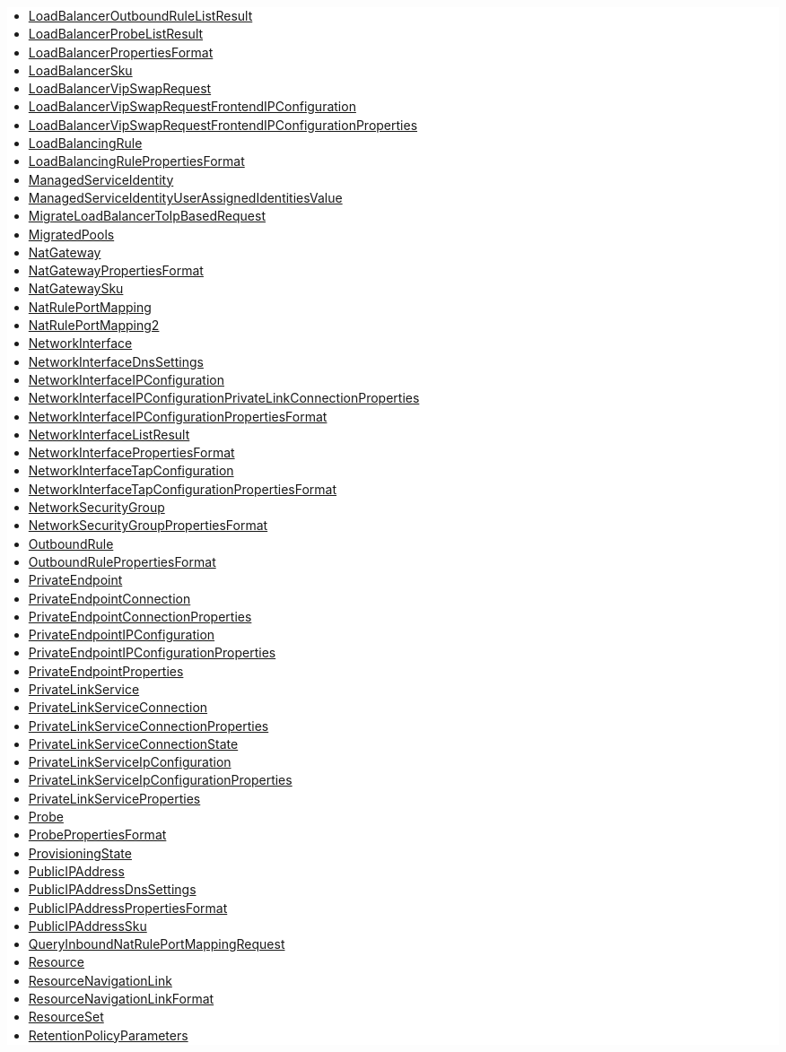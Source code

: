  - [LoadBalancerOutboundRuleListResult](docs/LoadBalancerOutboundRuleListResult.md)
 - [LoadBalancerProbeListResult](docs/LoadBalancerProbeListResult.md)
 - [LoadBalancerPropertiesFormat](docs/LoadBalancerPropertiesFormat.md)
 - [LoadBalancerSku](docs/LoadBalancerSku.md)
 - [LoadBalancerVipSwapRequest](docs/LoadBalancerVipSwapRequest.md)
 - [LoadBalancerVipSwapRequestFrontendIPConfiguration](docs/LoadBalancerVipSwapRequestFrontendIPConfiguration.md)
 - [LoadBalancerVipSwapRequestFrontendIPConfigurationProperties](docs/LoadBalancerVipSwapRequestFrontendIPConfigurationProperties.md)
 - [LoadBalancingRule](docs/LoadBalancingRule.md)
 - [LoadBalancingRulePropertiesFormat](docs/LoadBalancingRulePropertiesFormat.md)
 - [ManagedServiceIdentity](docs/ManagedServiceIdentity.md)
 - [ManagedServiceIdentityUserAssignedIdentitiesValue](docs/ManagedServiceIdentityUserAssignedIdentitiesValue.md)
 - [MigrateLoadBalancerToIpBasedRequest](docs/MigrateLoadBalancerToIpBasedRequest.md)
 - [MigratedPools](docs/MigratedPools.md)
 - [NatGateway](docs/NatGateway.md)
 - [NatGatewayPropertiesFormat](docs/NatGatewayPropertiesFormat.md)
 - [NatGatewaySku](docs/NatGatewaySku.md)
 - [NatRulePortMapping](docs/NatRulePortMapping.md)
 - [NatRulePortMapping2](docs/NatRulePortMapping2.md)
 - [NetworkInterface](docs/NetworkInterface.md)
 - [NetworkInterfaceDnsSettings](docs/NetworkInterfaceDnsSettings.md)
 - [NetworkInterfaceIPConfiguration](docs/NetworkInterfaceIPConfiguration.md)
 - [NetworkInterfaceIPConfigurationPrivateLinkConnectionProperties](docs/NetworkInterfaceIPConfigurationPrivateLinkConnectionProperties.md)
 - [NetworkInterfaceIPConfigurationPropertiesFormat](docs/NetworkInterfaceIPConfigurationPropertiesFormat.md)
 - [NetworkInterfaceListResult](docs/NetworkInterfaceListResult.md)
 - [NetworkInterfacePropertiesFormat](docs/NetworkInterfacePropertiesFormat.md)
 - [NetworkInterfaceTapConfiguration](docs/NetworkInterfaceTapConfiguration.md)
 - [NetworkInterfaceTapConfigurationPropertiesFormat](docs/NetworkInterfaceTapConfigurationPropertiesFormat.md)
 - [NetworkSecurityGroup](docs/NetworkSecurityGroup.md)
 - [NetworkSecurityGroupPropertiesFormat](docs/NetworkSecurityGroupPropertiesFormat.md)
 - [OutboundRule](docs/OutboundRule.md)
 - [OutboundRulePropertiesFormat](docs/OutboundRulePropertiesFormat.md)
 - [PrivateEndpoint](docs/PrivateEndpoint.md)
 - [PrivateEndpointConnection](docs/PrivateEndpointConnection.md)
 - [PrivateEndpointConnectionProperties](docs/PrivateEndpointConnectionProperties.md)
 - [PrivateEndpointIPConfiguration](docs/PrivateEndpointIPConfiguration.md)
 - [PrivateEndpointIPConfigurationProperties](docs/PrivateEndpointIPConfigurationProperties.md)
 - [PrivateEndpointProperties](docs/PrivateEndpointProperties.md)
 - [PrivateLinkService](docs/PrivateLinkService.md)
 - [PrivateLinkServiceConnection](docs/PrivateLinkServiceConnection.md)
 - [PrivateLinkServiceConnectionProperties](docs/PrivateLinkServiceConnectionProperties.md)
 - [PrivateLinkServiceConnectionState](docs/PrivateLinkServiceConnectionState.md)
 - [PrivateLinkServiceIpConfiguration](docs/PrivateLinkServiceIpConfiguration.md)
 - [PrivateLinkServiceIpConfigurationProperties](docs/PrivateLinkServiceIpConfigurationProperties.md)
 - [PrivateLinkServiceProperties](docs/PrivateLinkServiceProperties.md)
 - [Probe](docs/Probe.md)
 - [ProbePropertiesFormat](docs/ProbePropertiesFormat.md)
 - [ProvisioningState](docs/ProvisioningState.md)
 - [PublicIPAddress](docs/PublicIPAddress.md)
 - [PublicIPAddressDnsSettings](docs/PublicIPAddressDnsSettings.md)
 - [PublicIPAddressPropertiesFormat](docs/PublicIPAddressPropertiesFormat.md)
 - [PublicIPAddressSku](docs/PublicIPAddressSku.md)
 - [QueryInboundNatRulePortMappingRequest](docs/QueryInboundNatRulePortMappingRequest.md)
 - [Resource](docs/Resource.md)
 - [ResourceNavigationLink](docs/ResourceNavigationLink.md)
 - [ResourceNavigationLinkFormat](docs/ResourceNavigationLinkFormat.md)
 - [ResourceSet](docs/ResourceSet.md)
 - [RetentionPolicyParameters](docs/RetentionPolicyParameters.md)